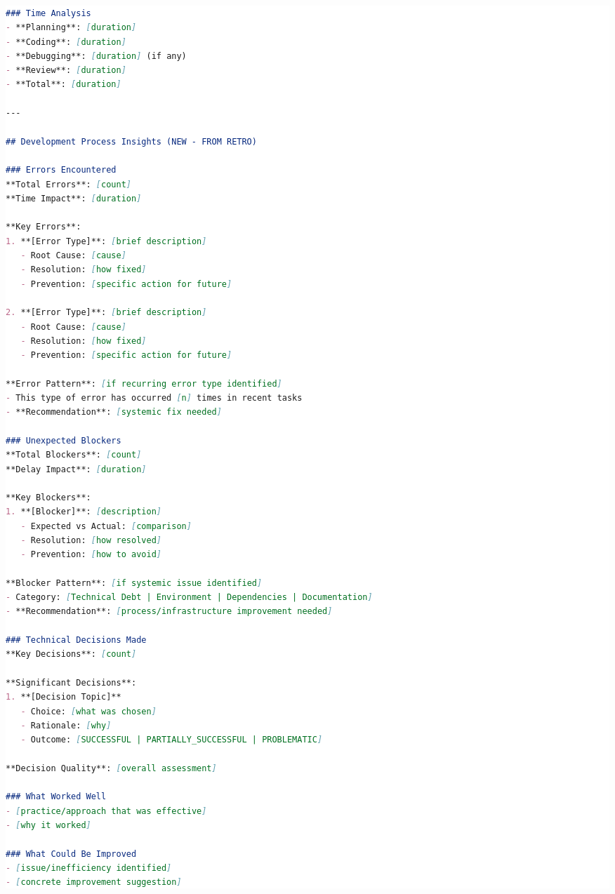 ```markdown
### Time Analysis
- **Planning**: [duration]
- **Coding**: [duration]
- **Debugging**: [duration] (if any)
- **Review**: [duration]
- **Total**: [duration]

---

## Development Process Insights (NEW - FROM RETRO)

### Errors Encountered
**Total Errors**: [count]
**Time Impact**: [duration]

**Key Errors**:
1. **[Error Type]**: [brief description]
   - Root Cause: [cause]
   - Resolution: [how fixed]
   - Prevention: [specific action for future]

2. **[Error Type]**: [brief description]
   - Root Cause: [cause]
   - Resolution: [how fixed]
   - Prevention: [specific action for future]

**Error Pattern**: [if recurring error type identified]
- This type of error has occurred [n] times in recent tasks
- **Recommendation**: [systemic fix needed]

### Unexpected Blockers
**Total Blockers**: [count]
**Delay Impact**: [duration]

**Key Blockers**:
1. **[Blocker]**: [description]
   - Expected vs Actual: [comparison]
   - Resolution: [how resolved]
   - Prevention: [how to avoid]

**Blocker Pattern**: [if systemic issue identified]
- Category: [Technical Debt | Environment | Dependencies | Documentation]
- **Recommendation**: [process/infrastructure improvement needed]

### Technical Decisions Made
**Key Decisions**: [count]

**Significant Decisions**:
1. **[Decision Topic]**
   - Choice: [what was chosen]
   - Rationale: [why]
   - Outcome: [SUCCESSFUL | PARTIALLY_SUCCESSFUL | PROBLEMATIC]

**Decision Quality**: [overall assessment]

### What Worked Well
- [practice/approach that was effective]
- [why it worked]

### What Could Be Improved
- [issue/inefficiency identified]
- [concrete improvement suggestion]

```